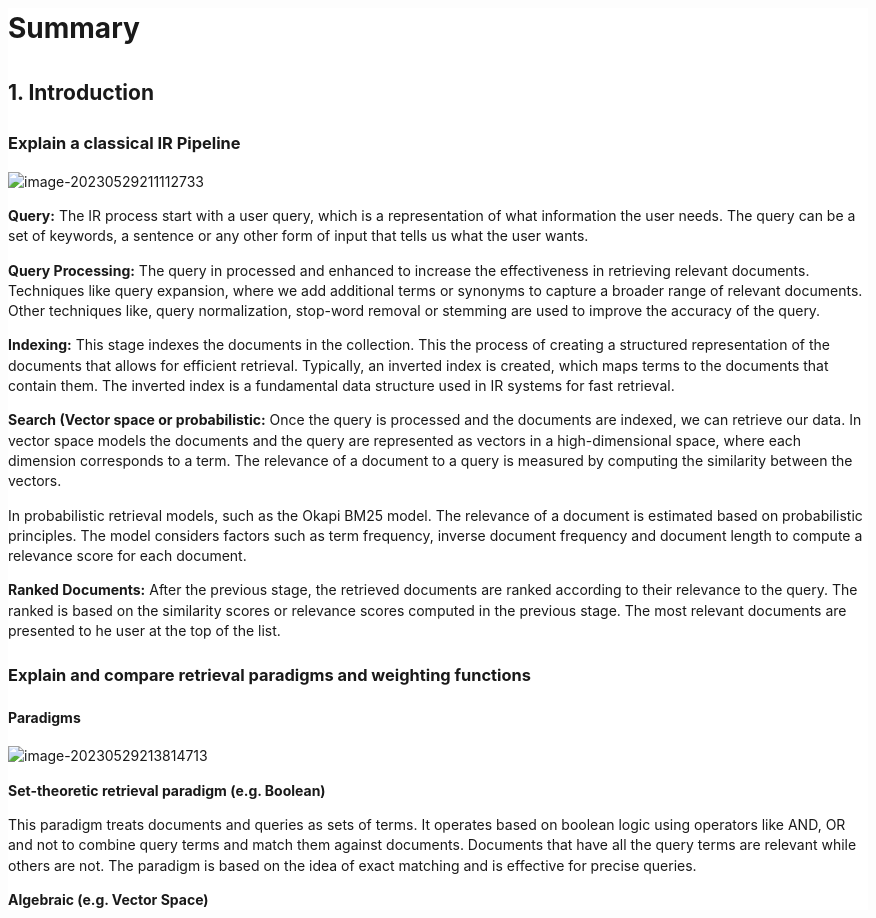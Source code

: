 # Summary

## 1. Introduction

### Explain a classical IR Pipeline

![image-20230529211112733](C:\Users\timva\AppData\Roaming\Typora\typora-user-images\image-20230529211112733.png)

**Query:** The IR process start with a user query, which is a representation of what information the user needs. The query can be a set of keywords, a sentence or any other form of input that tells us what the user wants.

**Query Processing:** The query in processed and enhanced to increase the effectiveness in retrieving relevant documents. Techniques like query expansion, where we add additional terms or synonyms to capture a broader range of relevant documents. Other techniques like, query normalization, stop-word removal or stemming are used to improve the accuracy of the query.

**Indexing:** This stage indexes the documents in the collection. This the process of creating a structured representation of the documents that allows for efficient retrieval. Typically, an inverted index is created, which maps terms to the documents that contain them. The inverted index is a fundamental data structure used in IR systems for fast retrieval.

**Search (Vector space or probabilistic:** Once the query is processed and the documents are indexed, we can retrieve our data. In vector space models the documents and the query are represented as vectors in a high-dimensional space, where each dimension corresponds to a term. The relevance of a document to a query is measured by computing the similarity between the vectors.

In probabilistic retrieval models, such as the Okapi BM25 model. The relevance of a document is estimated based on probabilistic principles. The model considers factors such as term frequency, inverse document frequency and document length to compute a relevance score for each document.

**Ranked Documents:** After the previous stage, the retrieved documents are ranked according to their relevance to the query. The ranked is based on the similarity scores or relevance scores computed in the previous stage. The most relevant documents are presented to he user at the top of the list.

### 

### Explain and compare retrieval paradigms and weighting functions

#### Paradigms

![image-20230529213814713](C:\Users\timva\AppData\Roaming\Typora\typora-user-images\image-20230529213814713.png)

**Set-theoretic retrieval paradigm (e.g. Boolean)**

This paradigm treats documents and queries as sets of terms. It operates based on boolean logic using operators like AND, OR and not to combine query terms and match them against documents. Documents that have all the query terms are relevant while others are not. The paradigm is based on the idea of exact matching and is effective for precise queries.

**Algebraic (e.g. Vector Space)**
